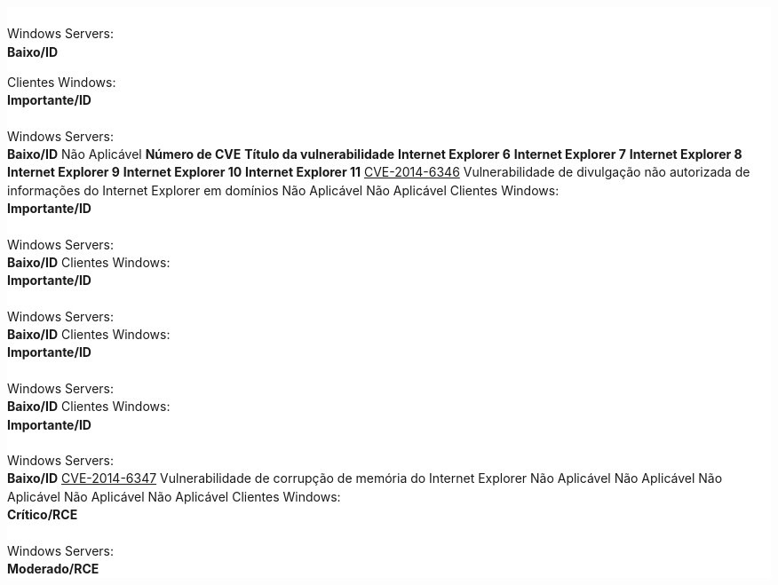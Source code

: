 </strong><br />
Windows Servers:<br />
<strong>Baixo/ID</strong></td>
<td style="border:1px solid black;">Clientes Windows:<br />
<strong>Importante/ID<br />
</strong><br />
Windows Servers:<br />
<strong>Baixo/ID</strong></td>
<td style="border:1px solid black;">Não Aplicável</td>
</tr>
<tr class="odd">
<td style="border:1px solid black;"><strong>Número de CVE</strong></td>
<td style="border:1px solid black;"><strong>Título da vulnerabilidade</strong></td>
<td style="border:1px solid black;"><strong>Internet Explorer 6</strong></td>
<td style="border:1px solid black;"><strong>Internet Explorer 7</strong></td>
<td style="border:1px solid black;"><strong>Internet Explorer 8</strong></td>
<td style="border:1px solid black;"><strong>Internet Explorer 9</strong></td>
<td style="border:1px solid black;"><strong>Internet Explorer 10</strong></td>
<td style="border:1px solid black;"><strong>Internet Explorer 11</strong></td>
</tr>
<tr class="even">
<td style="border:1px solid black;"><a href="http://www.cve.mitre.org/cgi-bin/cvename.cgi?name=cve-2014-6346">CVE-2014-6346</a></td>
<td style="border:1px solid black;">Vulnerabilidade de divulgação não autorizada de informações do Internet Explorer em domínios</td>
<td style="border:1px solid black;">Não Aplicável</td>
<td style="border:1px solid black;">Não Aplicável</td>
<td style="border:1px solid black;">Clientes Windows:<br />
<strong>Importante/ID<br />
</strong><br />
Windows Servers:<br />
<strong>Baixo/ID</strong></td>
<td style="border:1px solid black;">Clientes Windows:<br />
<strong>Importante/ID<br />
</strong><br />
Windows Servers:<br />
<strong>Baixo/ID</strong></td>
<td style="border:1px solid black;">Clientes Windows:<br />
<strong>Importante/ID<br />
</strong><br />
Windows Servers:<br />
<strong>Baixo/ID</strong></td>
<td style="border:1px solid black;">Clientes Windows:<br />
<strong>Importante/ID<br />
</strong><br />
Windows Servers:<br />
<strong>Baixo/ID</strong></td>
</tr>
<tr class="odd">
<td style="border:1px solid black;"><a href="http://www.cve.mitre.org/cgi-bin/cvename.cgi?name=cve-2014-6347">CVE-2014-6347</a></td>
<td style="border:1px solid black;">Vulnerabilidade de corrupção de memória do Internet Explorer</td>
<td style="border:1px solid black;">Não Aplicável</td>
<td style="border:1px solid black;">Não Aplicável</td>
<td style="border:1px solid black;">Não Aplicável</td>
<td style="border:1px solid black;">Não Aplicável</td>
<td style="border:1px solid black;">Não Aplicável</td>
<td style="border:1px solid black;">Clientes Windows:<br />
<strong>Crítico/RCE<br />
</strong><br />
Windows Servers:<br />
<strong>Moderado/RCE</strong></td>
</tr>